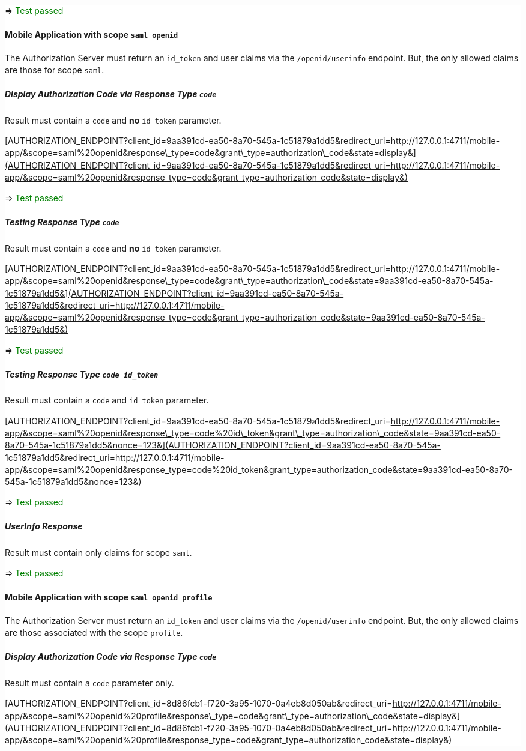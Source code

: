 => <span style="color:green">Test passed</span>

#### Mobile Application with scope `saml openid`
The Authorization Server must return an `id_token` and user claims via the `/openid/userinfo` endpoint. But, the only allowed claims are those for scope `saml`.

##### Display Authorization Code via Response Type `code`
Result must contain a `code` and **no** `id_token` parameter.

[AUTHORIZATION_ENDPOINT?client\_id=9aa391cd-ea50-8a70-545a-1c51879a1dd5&redirect\_uri=http://127.0.0.1:4711/mobile-app/&scope=saml%20openid&response\_type=code&grant\_type=authorization\_code&state=display&](AUTHORIZATION_ENDPOINT?client_id=9aa391cd-ea50-8a70-545a-1c51879a1dd5&redirect_uri=http://127.0.0.1:4711/mobile-app/&scope=saml%20openid&response_type=code&grant_type=authorization_code&state=display&)

=> <span style="color:green">Test passed</span>

##### Testing Response Type `code`
Result must contain a `code` and **no** `id_token` parameter.

[AUTHORIZATION_ENDPOINT?client\_id=9aa391cd-ea50-8a70-545a-1c51879a1dd5&redirect\_uri=http://127.0.0.1:4711/mobile-app/&scope=saml%20openid&response\_type=code&grant\_type=authorization\_code&state=9aa391cd-ea50-8a70-545a-1c51879a1dd5&](AUTHORIZATION_ENDPOINT?client_id=9aa391cd-ea50-8a70-545a-1c51879a1dd5&redirect_uri=http://127.0.0.1:4711/mobile-app/&scope=saml%20openid&response_type=code&grant_type=authorization_code&state=9aa391cd-ea50-8a70-545a-1c51879a1dd5&)

=> <span style="color:green">Test passed</span>

##### Testing Response Type `code id_token`
Result must contain a `code` and `id_token` parameter.

[AUTHORIZATION_ENDPOINT?client\_id=9aa391cd-ea50-8a70-545a-1c51879a1dd5&redirect\_uri=http://127.0.0.1:4711/mobile-app/&scope=saml%20openid&response\_type=code%20id\_token&grant\_type=authorization\_code&state=9aa391cd-ea50-8a70-545a-1c51879a1dd5&nonce=123&](AUTHORIZATION_ENDPOINT?client_id=9aa391cd-ea50-8a70-545a-1c51879a1dd5&redirect_uri=http://127.0.0.1:4711/mobile-app/&scope=saml%20openid&response_type=code%20id_token&grant_type=authorization_code&state=9aa391cd-ea50-8a70-545a-1c51879a1dd5&nonce=123&)

=> <span style="color:green">Test passed</span>

##### UserInfo Response
Result must contain only claims for scope `saml`.

=> <span style="color:green">Test passed</span>

#### Mobile Application with scope `saml openid profile`
The Authorization Server must return an `id_token` and user claims via the `/openid/userinfo` endpoint. But, the only allowed claims are those associated with the scope `profile`.

##### Display Authorization Code via Response Type `code`
Result must contain a `code` parameter only.

[AUTHORIZATION_ENDPOINT?client\_id=8d86fcb1-f720-3a95-1070-0a4eb8d050ab&redirect\_uri=http://127.0.0.1:4711/mobile-app/&scope=saml%20openid%20profile&response\_type=code&grant\_type=authorization\_code&state=display&](AUTHORIZATION_ENDPOINT?client_id=8d86fcb1-f720-3a95-1070-0a4eb8d050ab&redirect_uri=http://127.0.0.1:4711/mobile-app/&scope=saml%20openid%20profile&response_type=code&grant_type=authorization_code&state=display&)
